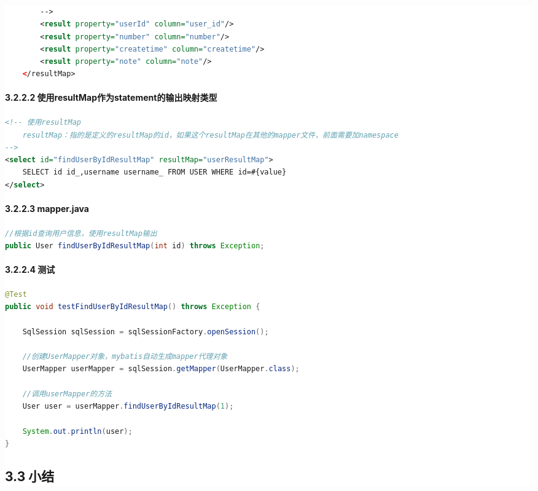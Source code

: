 ```xml
		-->
		<result property="userId" column="user_id"/>
		<result property="number" column="number"/>
		<result property="createtime" column="createtime"/>
		<result property="note" column="note"/>
	</resultMap>
```



#### 3.2.2.2              使用resultMap作为statement的输出映射类型

```xml
<!-- 使用resultMap 
	resultMap：指的是定义的resultMap的id，如果这个resultMap在其他的mapper文件，前面需要加namespace
-->
<select id="findUserByIdResultMap" resultMap="userResultMap">
    SELECT id id_,username username_ FROM USER WHERE id=#{value}
</select>
```



 

 

#### 3.2.2.3              mapper.java

```java
//根据id查询用户信息，使用resultMap输出
public User findUserByIdResultMap(int id) throws Exception;
```



#### 3.2.2.4              测试

```java
@Test
public void testFindUserByIdResultMap() throws Exception {

    SqlSession sqlSession = sqlSessionFactory.openSession();

    //创建UserMapper对象，mybatis自动生成mapper代理对象
    UserMapper userMapper = sqlSession.getMapper(UserMapper.class);

    //调用userMapper的方法
    User user = userMapper.findUserByIdResultMap(1);

    System.out.println(user);
}
```



## 3.3     小结
